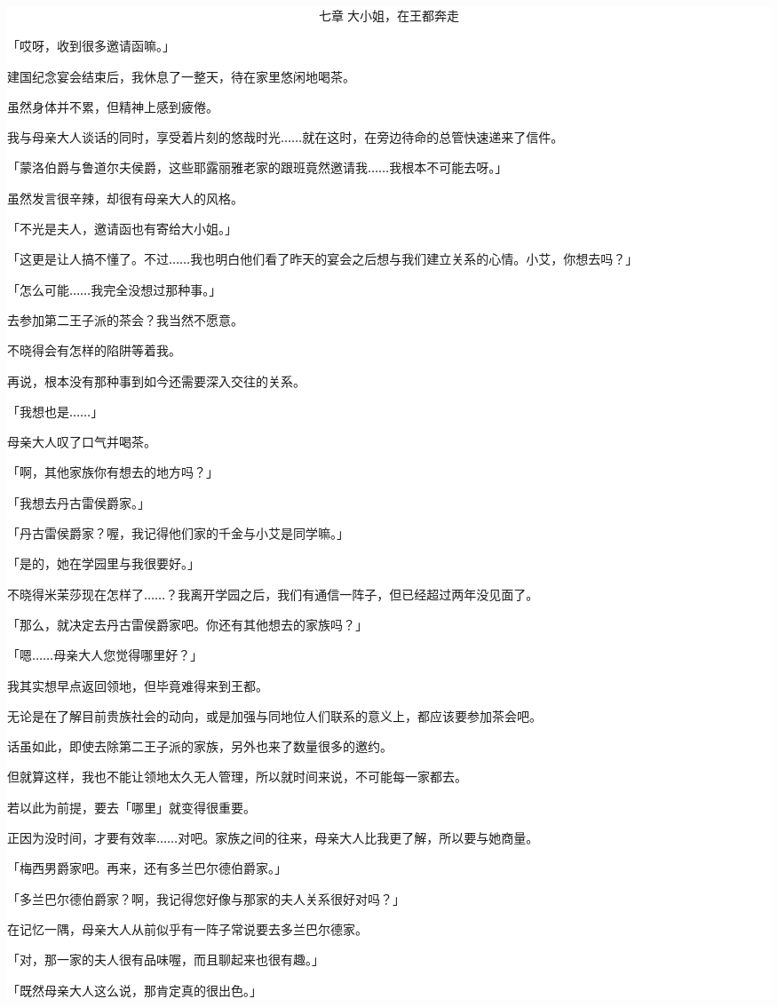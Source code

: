 <p align="center">七章 大小姐，在王都奔走</p>

「哎呀，收到很多邀请函嘛。」

建国纪念宴会结束后，我休息了一整天，待在家里悠闲地喝茶。

虽然身体并不累，但精神上感到疲倦。

我与母亲大人谈话的同时，享受着片刻的悠哉时光……就在这时，在旁边待命的总管快速递来了信件。

「蒙洛伯爵与鲁道尔夫侯爵，这些耶露丽雅老家的跟班竟然邀请我……我根本不可能去呀。」

虽然发言很辛辣，却很有母亲大人的风格。

「不光是夫人，邀请函也有寄给大小姐。」

「这更是让人搞不懂了。不过……我也明白他们看了昨天的宴会之后想与我们建立关系的心情。小艾，你想去吗？」

「怎么可能……我完全没想过那种事。」

去参加第二王子派的茶会？我当然不愿意。

不晓得会有怎样的陷阱等着我。

再说，根本没有那种事到如今还需要深入交往的关系。

「我想也是……」

母亲大人叹了口气并喝茶。

「啊，其他家族你有想去的地方吗？」

「我想去丹古雷侯爵家。」

「丹古雷侯爵家？喔，我记得他们家的千金与小艾是同学嘛。」

「是的，她在学园里与我很要好。」

不晓得米茉莎现在怎样了……？我离开学园之后，我们有通信一阵子，但已经超过两年没见面了。

「那么，就决定去丹古雷侯爵家吧。你还有其他想去的家族吗？」

「嗯……母亲大人您觉得哪里好？」

我其实想早点返回领地，但毕竟难得来到王都。

无论是在了解目前贵族社会的动向，或是加强与同地位人们联系的意义上，都应该要参加茶会吧。

话虽如此，即使去除第二王子派的家族，另外也来了数量很多的邀约。

但就算这样，我也不能让领地太久无人管理，所以就时间来说，不可能每一家都去。

若以此为前提，要去「哪里」就变得很重要。

正因为没时间，才要有效率……对吧。家族之间的往来，母亲大人比我更了解，所以要与她商量。

「梅西男爵家吧。再来，还有多兰巴尔德伯爵家。」

「多兰巴尔德伯爵家？啊，我记得您好像与那家的夫人关系很好对吗？」

在记忆一隅，母亲大人从前似乎有一阵子常说要去多兰巴尔德家。

「对，那一家的夫人很有品味喔，而且聊起来也很有趣。」

「既然母亲大人这么说，那肯定真的很出色。」
